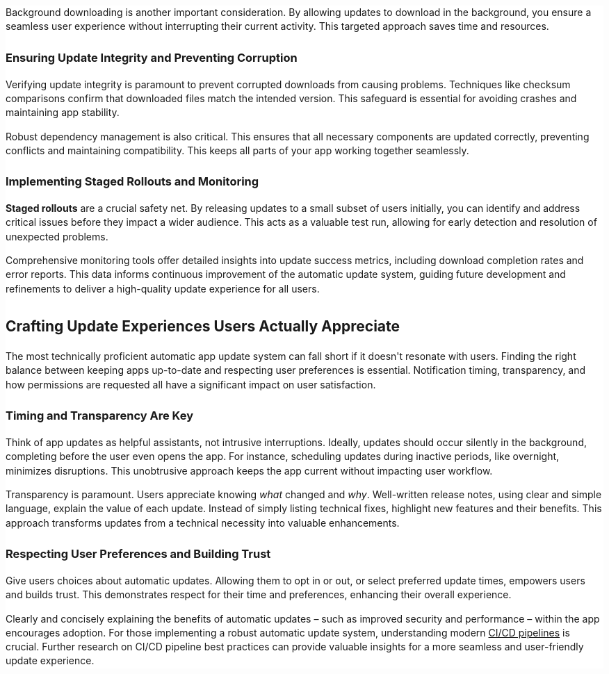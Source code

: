 Background downloading is another important consideration.  By allowing updates to download in the background, you ensure a seamless user experience without interrupting their current activity.  This targeted approach saves time and resources.

### Ensuring Update Integrity and Preventing Corruption

Verifying update integrity is paramount to prevent corrupted downloads from causing problems. Techniques like checksum comparisons confirm that downloaded files match the intended version. This safeguard is essential for avoiding crashes and maintaining app stability.

Robust dependency management is also critical.  This ensures that all necessary components are updated correctly, preventing conflicts and maintaining compatibility. This keeps all parts of your app working together seamlessly.

### Implementing Staged Rollouts and Monitoring

**Staged rollouts** are a crucial safety net. By releasing updates to a small subset of users initially, you can identify and address critical issues before they impact a wider audience.  This acts as a valuable test run, allowing for early detection and resolution of unexpected problems.

Comprehensive monitoring tools offer detailed insights into update success metrics, including download completion rates and error reports.  This data informs continuous improvement of the automatic update system, guiding future development and refinements to deliver a high-quality update experience for all users.

## Crafting Update Experiences Users Actually Appreciate

The most technically proficient automatic app update system can fall short if it doesn't resonate with users.  Finding the right balance between keeping apps up-to-date and respecting user preferences is essential.  Notification timing, transparency, and how permissions are requested all have a significant impact on user satisfaction.

### Timing and Transparency Are Key

Think of app updates as helpful assistants, not intrusive interruptions.  Ideally, updates should occur silently in the background, completing before the user even opens the app. For instance, scheduling updates during inactive periods, like overnight, minimizes disruptions.  This unobtrusive approach keeps the app current without impacting user workflow.

Transparency is paramount. Users appreciate knowing *what* changed and *why*.  Well-written release notes, using clear and simple language, explain the value of each update.  Instead of simply listing technical fixes, highlight new features and their benefits.  This approach transforms updates from a technical necessity into valuable enhancements.

### Respecting User Preferences and Building Trust

Give users choices about automatic updates.  Allowing them to opt in or out, or select preferred update times, empowers users and builds trust.  This demonstrates respect for their time and preferences, enhancing their overall experience.

Clearly and concisely explaining the benefits of automatic updates – such as improved security and performance – within the app encourages adoption. For those implementing a robust automatic update system, understanding modern [CI/CD pipelines](https://www.pullchecklist.com/posts/ci-cd-pipeline-best-practices) is crucial.  Further research on CI/CD pipeline best practices can provide valuable insights for a more seamless and user-friendly update experience.
